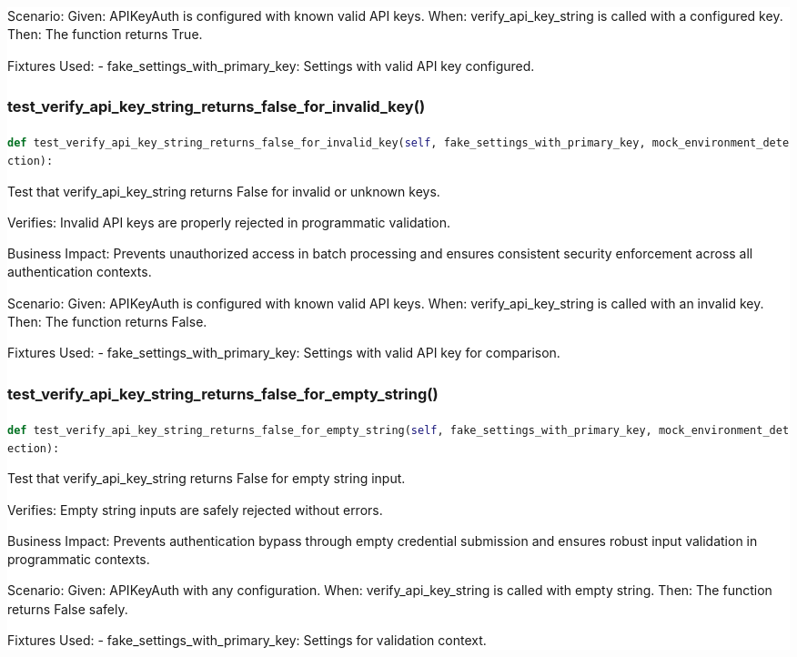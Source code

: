 Scenario:
    Given: APIKeyAuth is configured with known valid API keys.
    When: verify_api_key_string is called with a configured key.
    Then: The function returns True.

Fixtures Used:
    - fake_settings_with_primary_key: Settings with valid API key configured.

### test_verify_api_key_string_returns_false_for_invalid_key()

```python
def test_verify_api_key_string_returns_false_for_invalid_key(self, fake_settings_with_primary_key, mock_environment_detection):
```

Test that verify_api_key_string returns False for invalid or unknown keys.

Verifies:
    Invalid API keys are properly rejected in programmatic validation.

Business Impact:
    Prevents unauthorized access in batch processing and ensures
    consistent security enforcement across all authentication contexts.

Scenario:
    Given: APIKeyAuth is configured with known valid API keys.
    When: verify_api_key_string is called with an invalid key.
    Then: The function returns False.

Fixtures Used:
    - fake_settings_with_primary_key: Settings with valid API key for comparison.

### test_verify_api_key_string_returns_false_for_empty_string()

```python
def test_verify_api_key_string_returns_false_for_empty_string(self, fake_settings_with_primary_key, mock_environment_detection):
```

Test that verify_api_key_string returns False for empty string input.

Verifies:
    Empty string inputs are safely rejected without errors.

Business Impact:
    Prevents authentication bypass through empty credential submission
    and ensures robust input validation in programmatic contexts.

Scenario:
    Given: APIKeyAuth with any configuration.
    When: verify_api_key_string is called with empty string.
    Then: The function returns False safely.

Fixtures Used:
    - fake_settings_with_primary_key: Settings for validation context.
